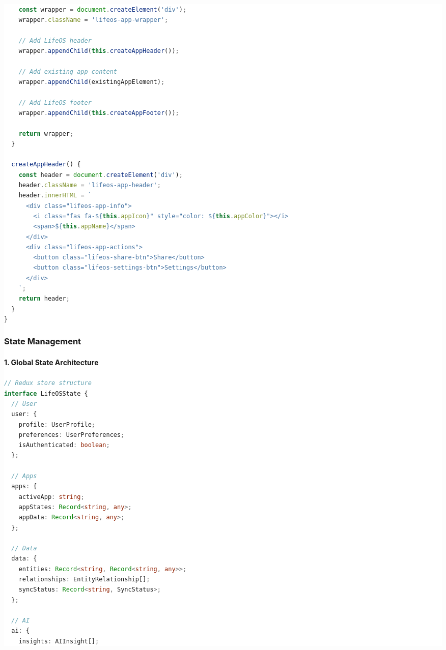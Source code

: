 ```javascript
    const wrapper = document.createElement('div');
    wrapper.className = 'lifeos-app-wrapper';
    
    // Add LifeOS header
    wrapper.appendChild(this.createAppHeader());
    
    // Add existing app content
    wrapper.appendChild(existingAppElement);
    
    // Add LifeOS footer
    wrapper.appendChild(this.createAppFooter());
    
    return wrapper;
  }

  createAppHeader() {
    const header = document.createElement('div');
    header.className = 'lifeos-app-header';
    header.innerHTML = `
      <div class="lifeos-app-info">
        <i class="fas fa-${this.appIcon}" style="color: ${this.appColor}"></i>
        <span>${this.appName}</span>
      </div>
      <div class="lifeos-app-actions">
        <button class="lifeos-share-btn">Share</button>
        <button class="lifeos-settings-btn">Settings</button>
      </div>
    `;
    return header;
  }
}
```

### State Management

#### 1. Global State Architecture
```typescript
// Redux store structure
interface LifeOSState {
  // User
  user: {
    profile: UserProfile;
    preferences: UserPreferences;
    isAuthenticated: boolean;
  };
  
  // Apps
  apps: {
    activeApp: string;
    appStates: Record<string, any>;
    appData: Record<string, any>;
  };
  
  // Data
  data: {
    entities: Record<string, Record<string, any>>;
    relationships: EntityRelationship[];
    syncStatus: Record<string, SyncStatus>;
  };
  
  // AI
  ai: {
    insights: AIInsight[];
```